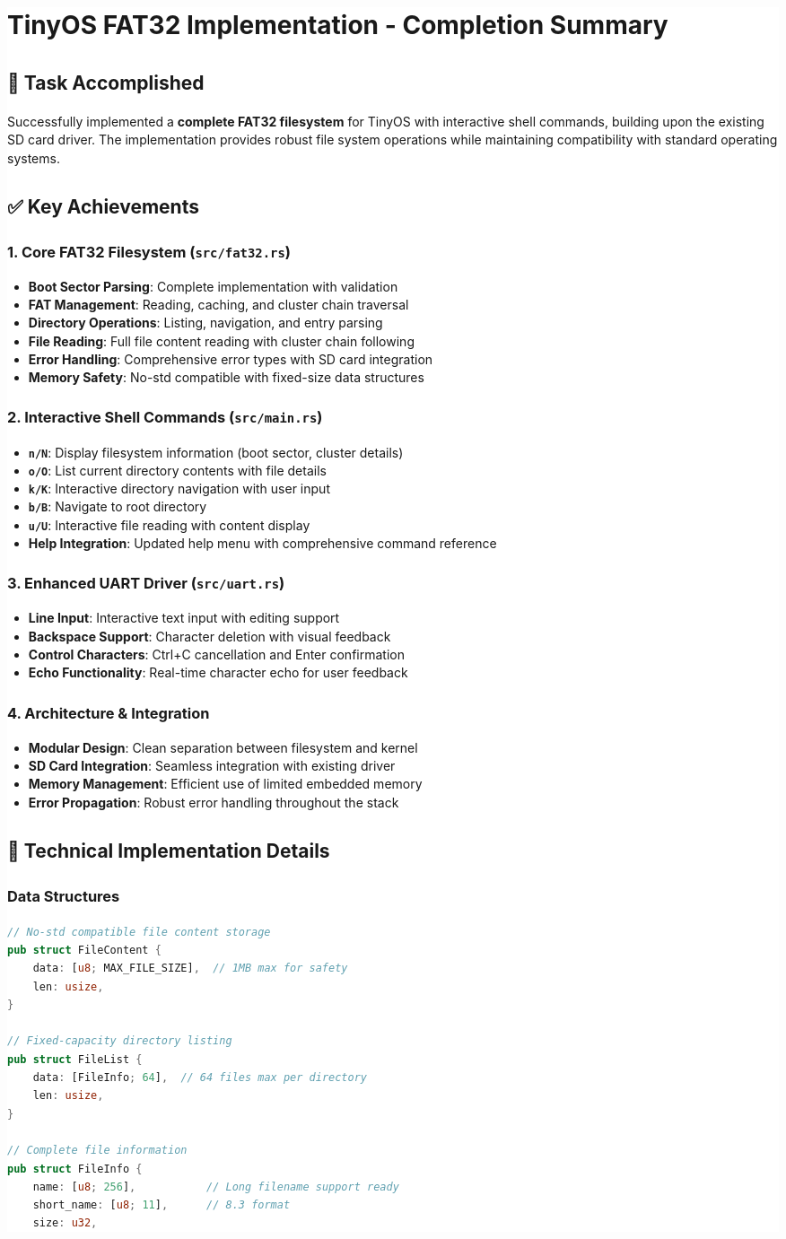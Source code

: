 # TinyOS FAT32 Implementation - Completion Summary

## 🎯 Task Accomplished

Successfully implemented a **complete FAT32 filesystem** for TinyOS with interactive shell commands, building upon the existing SD card driver. The implementation provides robust file system operations while maintaining compatibility with standard operating systems.

## ✅ Key Achievements

### 1. **Core FAT32 Filesystem (`src/fat32.rs`)**
- **Boot Sector Parsing**: Complete implementation with validation
- **FAT Management**: Reading, caching, and cluster chain traversal
- **Directory Operations**: Listing, navigation, and entry parsing
- **File Reading**: Full file content reading with cluster chain following
- **Error Handling**: Comprehensive error types with SD card integration
- **Memory Safety**: No-std compatible with fixed-size data structures

### 2. **Interactive Shell Commands (`src/main.rs`)**
- **`n/N`**: Display filesystem information (boot sector, cluster details)
- **`o/O`**: List current directory contents with file details
- **`k/K`**: Interactive directory navigation with user input
- **`b/B`**: Navigate to root directory
- **`u/U`**: Interactive file reading with content display
- **Help Integration**: Updated help menu with comprehensive command reference

### 3. **Enhanced UART Driver (`src/uart.rs`)**
- **Line Input**: Interactive text input with editing support
- **Backspace Support**: Character deletion with visual feedback
- **Control Characters**: Ctrl+C cancellation and Enter confirmation
- **Echo Functionality**: Real-time character echo for user feedback

### 4. **Architecture & Integration**
- **Modular Design**: Clean separation between filesystem and kernel
- **SD Card Integration**: Seamless integration with existing driver
- **Memory Management**: Efficient use of limited embedded memory
- **Error Propagation**: Robust error handling throughout the stack

## 🔧 Technical Implementation Details

### **Data Structures**
```rust
// No-std compatible file content storage
pub struct FileContent {
    data: [u8; MAX_FILE_SIZE],  // 1MB max for safety
    len: usize,
}

// Fixed-capacity directory listing
pub struct FileList {
    data: [FileInfo; 64],  // 64 files max per directory
    len: usize,
}

// Complete file information
pub struct FileInfo {
    name: [u8; 256],           // Long filename support ready
    short_name: [u8; 11],      // 8.3 format
    size: u32,
```